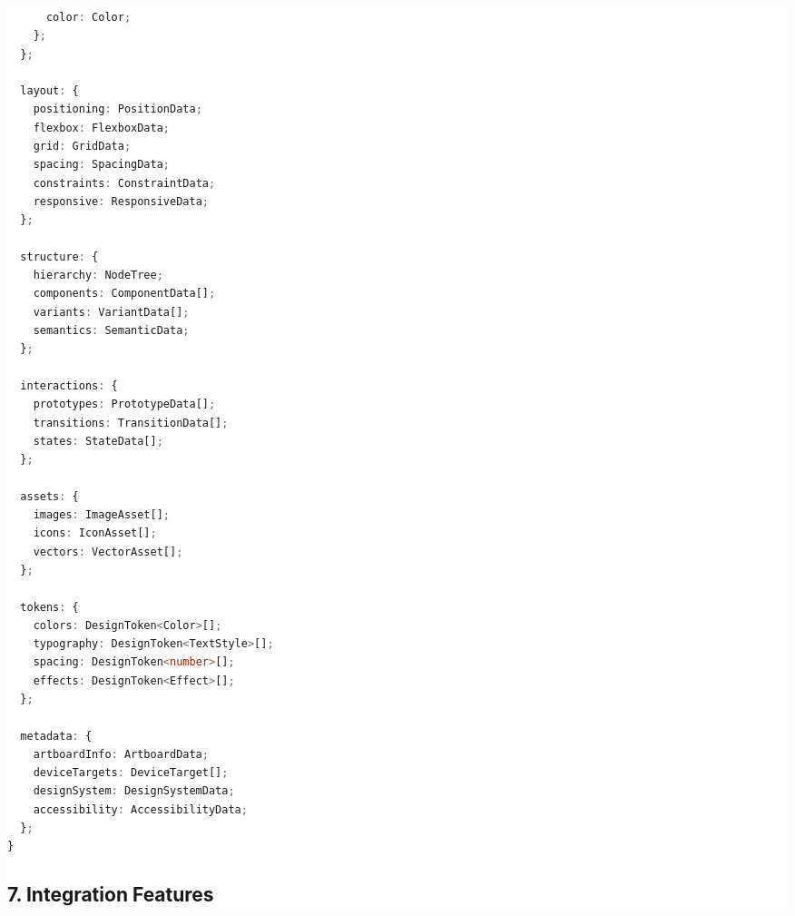 ```typescript
      color: Color;
    };
  };
  
  layout: {
    positioning: PositionData;
    flexbox: FlexboxData;
    grid: GridData;
    spacing: SpacingData;
    constraints: ConstraintData;
    responsive: ResponsiveData;
  };
  
  structure: {
    hierarchy: NodeTree;
    components: ComponentData[];
    variants: VariantData[];
    semantics: SemanticData;
  };
  
  interactions: {
    prototypes: PrototypeData[];
    transitions: TransitionData[];
    states: StateData[];
  };
  
  assets: {
    images: ImageAsset[];
    icons: IconAsset[];
    vectors: VectorAsset[];
  };
  
  tokens: {
    colors: DesignToken<Color>[];
    typography: DesignToken<TextStyle>[];
    spacing: DesignToken<number>[];
    effects: DesignToken<Effect>[];
  };
  
  metadata: {
    artboardInfo: ArtboardData;
    deviceTargets: DeviceTarget[];
    designSystem: DesignSystemData;
    accessibility: AccessibilityData;
  };
}
```

## 7. Integration Features
